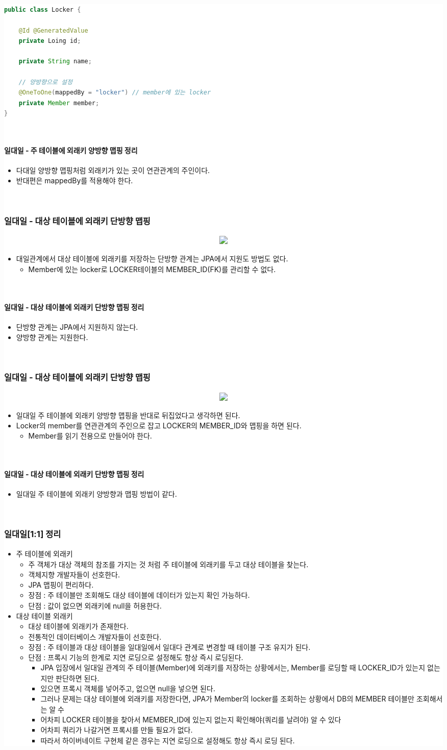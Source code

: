 ```java
public class Locker {
    
    @Id @GeneratedValue
    private Loing id;

    private String name;

    // 양방향으로 설정
    @OneToOne(mappedBy = "locker") // member에 있는 locker
    private Member member;
}
```
<br>

#### 일대일 - 주 테이블에 외래키 양방향 맵핑 정리
- 다대일 양방향 맵핑처럼 외래키가 있는 곳이 연관관계의 주인이다.
- 반대편은 mappedBy를 적용해야 한다.
<br>

### 일대일 - 대상 테이블에 외래키 단방향 맵핑
<p align="center"><img src = "https://github.com/qlalzl9/TIL/blob/master/JPA/img/JPA_VariousRelationalMapping_8.jpg"></p>

- 대일관계에서 대상 테이블에 외래키를 저장하는 단방향 관계는 JPA에서 지원도 방법도 없다.
    * Member에 있는 locker로 LOCKER테이블의 MEMBER_ID(FK)를 관리할 수 없다.
<br>

#### 일대일 - 대상 테이블에 외래키 단방향 맵핑 정리
- 단방향 관계는 JPA에서 지원하지 않는다.
- 양방향 관계는 지원한다.
<br>

### 일대일 - 대상 테이블에 외래키 단방향 맵핑
<p align="center"><img src = "https://github.com/qlalzl9/TIL/blob/master/JPA/img/JPA_VariousRelationalMapping_9.jpg"></p>

- 일대일 주 테이블에 외래키 양방향 맵핑을 반대로 뒤집었다고 생각하면 된다.
- Locker의 member를 연관관계의 주인으로 잡고 LOCKER의 MEMBER_ID와 맵핑을 하면 된다.
    * Member를 읽기 전용으로 만들어야 한다.
<br>


#### 일대일 - 대상 테이블에 외래키 단방향 맵핑 정리
- 일대일 주 테이블에 외래키 양방향과 맵핑 방법이 같다.
<br>

### 일대일[1:1] 정리
- 주 테이블에 외래키
    * 주 객체가 대상 객체의 참조를 가지는 것 처럼 주 테이블에 외래키를 두고 대상 테이블을 찾는다.
    * 객체지향 개발자들이 선호한다.
    * JPA 맵핑이 편리하다.
    * 장점 : 주 테이블만 조회해도 대상 테이블에 데이터가 있는지 확인 가능하다.
    * 단점 : 값이 없으면 외래키에 null을 허용한다.
- 대상 테이블 외래키
    * 대상 테이블에 외래키가 존재한다.
    * 전통적인 데이터베이스 개발자들이 선호한다.
    * 장점 : 주 테이블과 대상 테이블을 일대일에서 일대다 관계로 변경할 때 테이블 구조 유지가 된다.
    * 단점 : 프록시 기능의 한계로 지연 로딩으로 설정해도 항상 즉시 로딩된다. 
        - JPA 입장에서 일대일 관계의 주 테이블(Member)에 외래키를 저장하는 상황에서는, Member를 로딩할 때 LOCKER_ID가 있는지 없는지만 판단하면 된다.
        - 있으면 프록시 객체를 넣어주고, 없으면 null을 넣으면 된다.
        - 그러나 문제는 대상 테이블에 외래키를 저장한다면, JPA가 Member의 locker를 조회하는 상황에서 DB의 MEMBER 테이블만 조회해서는 알 수
        - 어차피 LOCKER 테이블을 찾아서 MEMBER_ID에 있는지 없는지 확인해야(쿼리를 날려야) 알 수 있다
        - 어차피 쿼리가 나갈거면 프록시를 만들 필요가 없다.
        - 따라서 하이버네이트 구현체 같은 경우는 지연 로딩으로 설정해도 항상 즉시 로딩 된다.